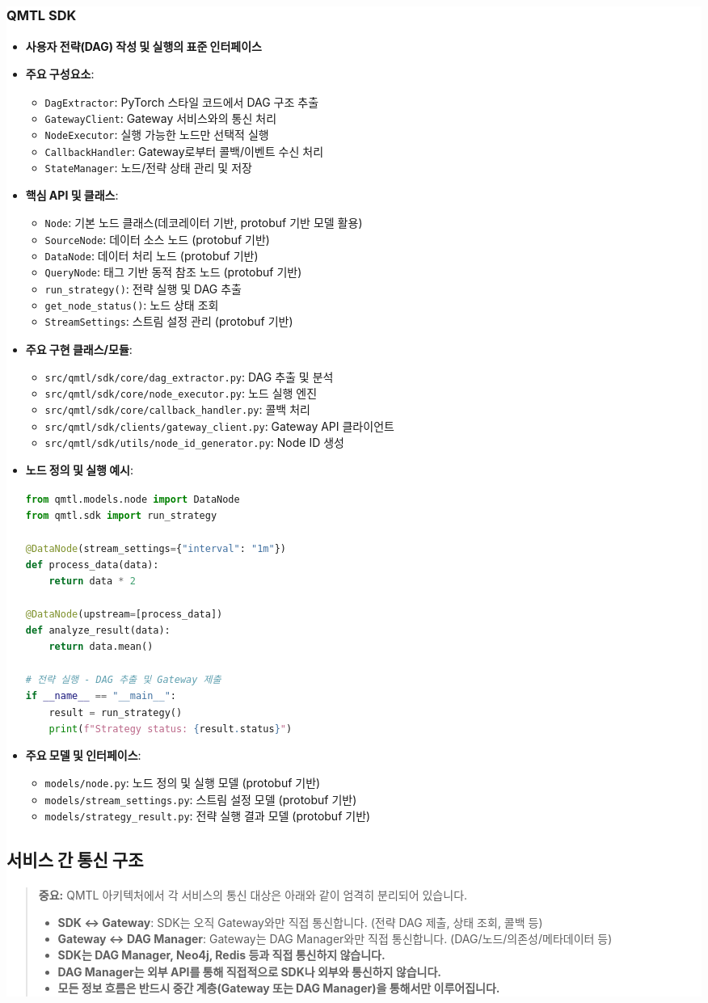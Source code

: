 ### QMTL SDK
- **사용자 전략(DAG) 작성 및 실행의 표준 인터페이스**
- **주요 구성요소**:
  - `DagExtractor`: PyTorch 스타일 코드에서 DAG 구조 추출
  - `GatewayClient`: Gateway 서비스와의 통신 처리
  - `NodeExecutor`: 실행 가능한 노드만 선택적 실행
  - `CallbackHandler`: Gateway로부터 콜백/이벤트 수신 처리
  - `StateManager`: 노드/전략 상태 관리 및 저장

- **핵심 API 및 클래스**:
  - `Node`: 기본 노드 클래스(데코레이터 기반, protobuf 기반 모델 활용)
  - `SourceNode`: 데이터 소스 노드 (protobuf 기반)
  - `DataNode`: 데이터 처리 노드 (protobuf 기반)
  - `QueryNode`: 태그 기반 동적 참조 노드 (protobuf 기반)
  - `run_strategy()`: 전략 실행 및 DAG 추출
  - `get_node_status()`: 노드 상태 조회
  - `StreamSettings`: 스트림 설정 관리 (protobuf 기반)

- **주요 구현 클래스/모듈**:
  - `src/qmtl/sdk/core/dag_extractor.py`: DAG 추출 및 분석
  - `src/qmtl/sdk/core/node_executor.py`: 노드 실행 엔진
  - `src/qmtl/sdk/core/callback_handler.py`: 콜백 처리
  - `src/qmtl/sdk/clients/gateway_client.py`: Gateway API 클라이언트
  - `src/qmtl/sdk/utils/node_id_generator.py`: Node ID 생성

- **노드 정의 및 실행 예시**:
  ```python
  from qmtl.models.node import DataNode
  from qmtl.sdk import run_strategy

  @DataNode(stream_settings={"interval": "1m"})
  def process_data(data):
      return data * 2

  @DataNode(upstream=[process_data])
  def analyze_result(data):
      return data.mean()

  # 전략 실행 - DAG 추출 및 Gateway 제출
  if __name__ == "__main__":
      result = run_strategy()
      print(f"Strategy status: {result.status}")
  ```

- **주요 모델 및 인터페이스**:
  - `models/node.py`: 노드 정의 및 실행 모델 (protobuf 기반)
  - `models/stream_settings.py`: 스트림 설정 모델 (protobuf 기반)
  - `models/strategy_result.py`: 전략 실행 결과 모델 (protobuf 기반)

## 서비스 간 통신 구조

> **중요:** QMTL 아키텍처에서 각 서비스의 통신 대상은 아래와 같이 엄격히 분리되어 있습니다.
>
> - **SDK ↔ Gateway**: SDK는 오직 Gateway와만 직접 통신합니다. (전략 DAG 제출, 상태 조회, 콜백 등)
> - **Gateway ↔ DAG Manager**: Gateway는 DAG Manager와만 직접 통신합니다. (DAG/노드/의존성/메타데이터 등)
> - **SDK는 DAG Manager, Neo4j, Redis 등과 직접 통신하지 않습니다.**
> - **DAG Manager는 외부 API를 통해 직접적으로 SDK나 외부와 통신하지 않습니다.**
> - **모든 정보 흐름은 반드시 중간 계층(Gateway 또는 DAG Manager)을 통해서만 이루어집니다.**
